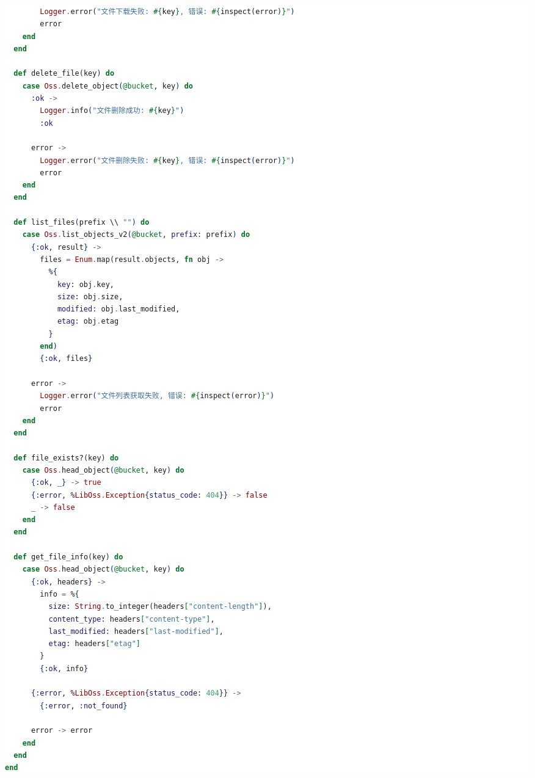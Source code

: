 ```elixir
        Logger.error("文件下载失败: #{key}, 错误: #{inspect(error)}")
        error
    end
  end
  
  def delete_file(key) do
    case Oss.delete_object(@bucket, key) do
      :ok ->
        Logger.info("文件删除成功: #{key}")
        :ok
      
      error ->
        Logger.error("文件删除失败: #{key}, 错误: #{inspect(error)}")
        error
    end
  end
  
  def list_files(prefix \\ "") do
    case Oss.list_objects_v2(@bucket, prefix: prefix) do
      {:ok, result} ->
        files = Enum.map(result.objects, fn obj ->
          %{
            key: obj.key,
            size: obj.size,
            modified: obj.last_modified,
            etag: obj.etag
          }
        end)
        {:ok, files}
      
      error ->
        Logger.error("文件列表获取失败, 错误: #{inspect(error)}")
        error
    end
  end
  
  def file_exists?(key) do
    case Oss.head_object(@bucket, key) do
      {:ok, _} -> true
      {:error, %LibOss.Exception{status_code: 404}} -> false
      _ -> false
    end
  end
  
  def get_file_info(key) do
    case Oss.head_object(@bucket, key) do
      {:ok, headers} ->
        info = %{
          size: String.to_integer(headers["content-length"]),
          content_type: headers["content-type"],
          last_modified: headers["last-modified"],
          etag: headers["etag"]
        }
        {:ok, info}
      
      {:error, %LibOss.Exception{status_code: 404}} ->
        {:error, :not_found}
      
      error -> error
    end
  end
end
```